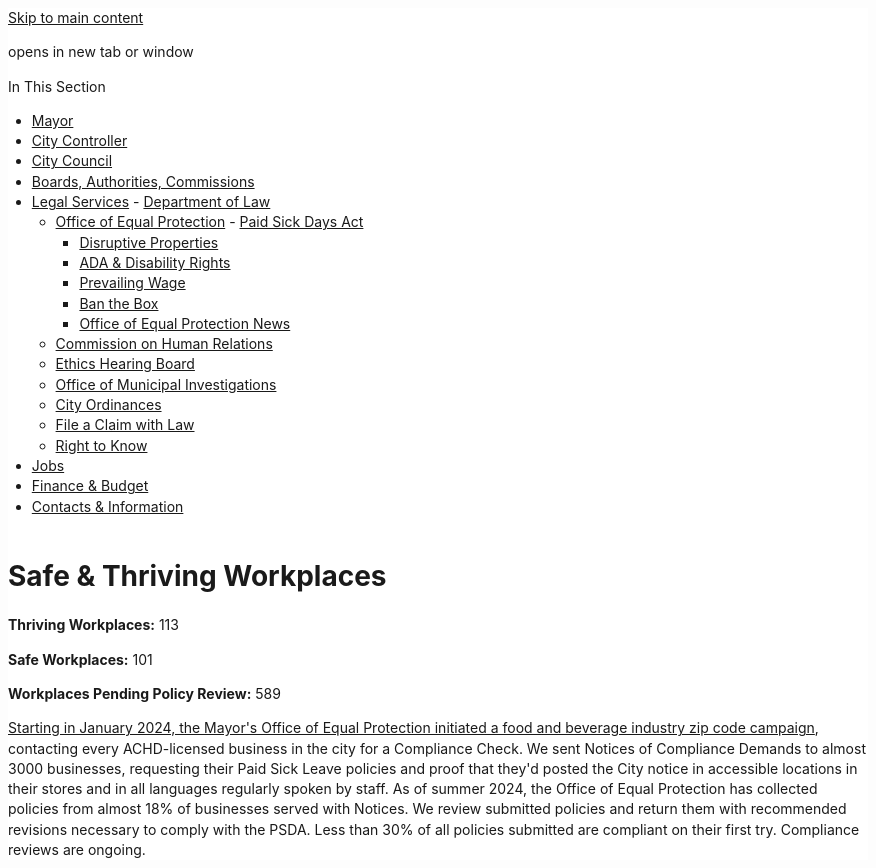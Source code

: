 [Skip to main content](https://www.pittsburghpa.gov/City-Government/Legal-Services/Office-of-Equal-Protection/Paid-Sick-Days-Act/Safe-Thriving-Workplaces#main-content)

opens in new tab or window

In This Section

- [Mayor](https://www.pittsburghpa.gov/City-Government/Mayor)
- [City Controller](https://www.pittsburghpa.gov/City-Government/City-Controllers-Office)
- [City Council](https://www.pittsburghpa.gov/City-Government/City-Council)
- [Boards, Authorities, Commissions](https://www.pittsburghpa.gov/City-Government/Boards-Authorities-Commissions)
- [Legal Services](https://www.pittsburghpa.gov/City-Government/Legal-Services)  - [Department of Law](https://www.pittsburghpa.gov/City-Government/Legal-Services/Department-of-Law)
  - [Office of Equal Protection](https://www.pittsburghpa.gov/City-Government/Legal-Services/Office-of-Equal-Protection)    - [Paid Sick Days Act](https://www.pittsburghpa.gov/City-Government/Legal-Services/Office-of-Equal-Protection/Paid-Sick-Days-Act)
    - [Disruptive Properties](https://www.pittsburghpa.gov/City-Government/Legal-Services/Office-of-Equal-Protection/Disruptive-Properties)
    - [ADA & Disability Rights](https://www.pittsburghpa.gov/City-Government/Legal-Services/Office-of-Equal-Protection/ADA-Disability-Rights)
    - [Prevailing Wage](https://www.pittsburghpa.gov/City-Government/Legal-Services/Office-of-Equal-Protection/Prevailing-Wage-Ordinance)
    - [Ban the Box](https://www.pittsburghpa.gov/City-Government/Legal-Services/Office-of-Equal-Protection/Ban-the-Box)
    - [Office of Equal Protection News](https://www.pittsburghpa.gov/City-Government/Legal-Services/Office-of-Equal-Protection/Office-of-Equal-Protection-News)
  - [Commission on Human Relations](https://www.pittsburghpa.gov/City-Government/Legal-Services/Commission-on-Human-Relations)
  - [Ethics Hearing Board](https://www.pittsburghpa.gov/City-Government/Legal-Services/Ethics-Hearing-Board)
  - [Office of Municipal Investigations](https://www.pittsburghpa.gov/City-Government/Legal-Services/Office-of-Municipal-Investigations)
  - [City Ordinances](https://www.pittsburghpa.gov/City-Government/Legal-Services/City-Ordinances)
  - [File a Claim with Law](https://www.pittsburghpa.gov/City-Government/Legal-Services/File-a-Claim-with-Law)
  - [Right to Know](https://www.pittsburghpa.gov/City-Government/Legal-Services/Right-to-Know)
- [Jobs](https://www.pittsburghpa.gov/City-Government/Jobs)
- [Finance & Budget](https://www.pittsburghpa.gov/City-Government/Finance-Budget)
- [Contacts & Information](https://www.pittsburghpa.gov/City-Government/Contacts-Information)

# Safe & Thriving Workplaces

**Thriving Workplaces:** 113

**Safe Workplaces:** 101

**Workplaces Pending Policy Review:** 589

[Starting in January 2024, the Mayor's Office of Equal Protection initiated a food and beverage industry zip code campaign](https://www.cbsnews.com/pittsburgh/news/pittsburgh-strict-enforcement-paid-sick-days-act/), contacting every ACHD-licensed business in the city for a Compliance Check. We sent Notices of Compliance Demands to almost 3000 businesses, requesting their Paid Sick Leave policies and proof that they'd posted the City notice in accessible locations in their stores and in all languages regularly spoken by staff. As of summer 2024, the Office of Equal Protection has collected policies from almost 18% of businesses served with Notices. We review submitted policies and return them with recommended revisions necessary to comply with the PSDA. Less than 30% of all policies submitted are compliant on their first try. Compliance reviews are ongoing.
